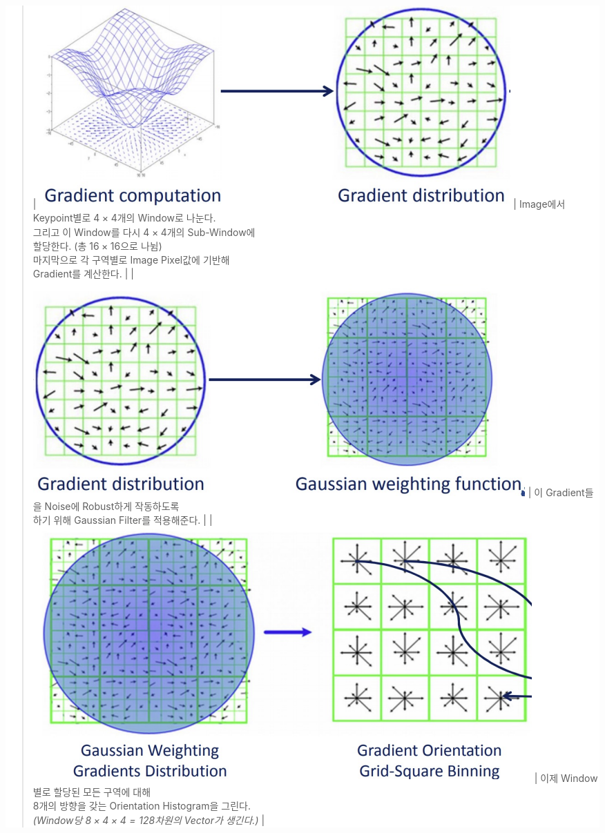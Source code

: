 > | ![alt text](/assets/img/post/computer_vision/descriptor_gradient.png) | Image에서 Keypoint별로 $4 \times 4$개의 Window로 나눈다.<br> 그리고 이 Window를 다시 $4 \times 4$개의 Sub-Window에<br> 할당한다. (총 $16 \times 16$으로 나뉨)<br> 마지막으로 각 구역별로 Image Pixel값에 기반해<br> Gradient를 계산한다.  | 
> | ![alt text](/assets/img/post/computer_vision/descriptor_gaussian.png) | 이 Gradient들을 Noise에 Robust하게 작동하도록<br>하기 위해 Gaussian Filter를 적용해준다. |
> | ![alt text](/assets/img/post/computer_vision/descriptor_histogram.png) | 이제 Window별로 할당된 모든 구역에 대해 <br> 8개의 방향을 갖는 Orientation Histogram을 그린다.<br>_(Window당 $8 \times 4 \times 4 = 128$차원의 Vector가 생긴다.)_ |
